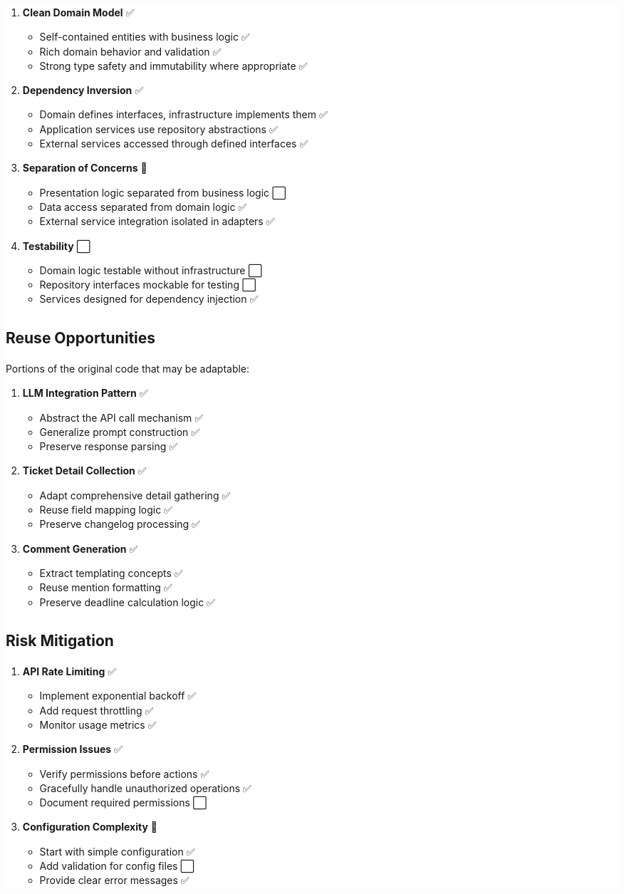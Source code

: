 1. **Clean Domain Model** ✅
   - Self-contained entities with business logic ✅
   - Rich domain behavior and validation ✅
   - Strong type safety and immutability where appropriate ✅

2. **Dependency Inversion** ✅
   - Domain defines interfaces, infrastructure implements them ✅
   - Application services use repository abstractions ✅
   - External services accessed through defined interfaces ✅

3. **Separation of Concerns** 🔄
   - Presentation logic separated from business logic ⬜
   - Data access separated from domain logic ✅
   - External service integration isolated in adapters ✅

4. **Testability** ⬜
   - Domain logic testable without infrastructure ⬜
   - Repository interfaces mockable for testing ⬜
   - Services designed for dependency injection ✅

## Reuse Opportunities

Portions of the original code that may be adaptable:

1. **LLM Integration Pattern** ✅
   - Abstract the API call mechanism ✅
   - Generalize prompt construction ✅
   - Preserve response parsing ✅

2. **Ticket Detail Collection** ✅
   - Adapt comprehensive detail gathering ✅
   - Reuse field mapping logic ✅
   - Preserve changelog processing ✅

3. **Comment Generation** ✅
   - Extract templating concepts ✅
   - Reuse mention formatting ✅
   - Preserve deadline calculation logic ✅

## Risk Mitigation

1. **API Rate Limiting** ✅
   - Implement exponential backoff ✅
   - Add request throttling ✅
   - Monitor usage metrics ✅

2. **Permission Issues** ✅
   - Verify permissions before actions ✅
   - Gracefully handle unauthorized operations ✅
   - Document required permissions ⬜

3. **Configuration Complexity** 🔄
   - Start with simple configuration ✅
   - Add validation for config files ⬜
   - Provide clear error messages ✅

